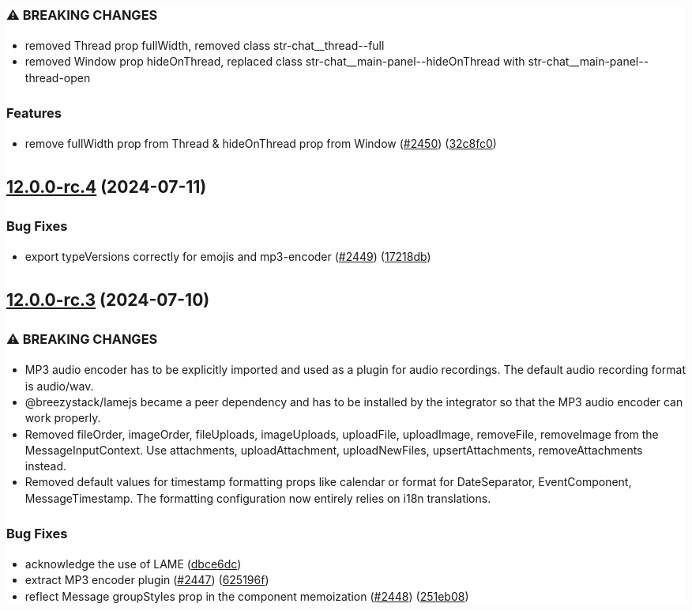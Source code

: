 
### ⚠ BREAKING CHANGES

* removed Thread prop fullWidth, removed class str-chat__thread--full
* removed Window prop hideOnThread, replaced class str-chat__main-panel--hideOnThread with str-chat__main-panel--thread-open

### Features

* remove fullWidth prop from Thread & hideOnThread prop from Window ([#2450](https://github.com/GetStream/stream-chat-react/issues/2450)) ([32c8fc0](https://github.com/GetStream/stream-chat-react/commit/32c8fc08d3b6798cf0c9717200724b4b78a82e56))

## [12.0.0-rc.4](https://github.com/GetStream/stream-chat-react/compare/v12.0.0-rc.3...v12.0.0-rc.4) (2024-07-11)


### Bug Fixes

* export typeVersions correctly for emojis and mp3-encoder ([#2449](https://github.com/GetStream/stream-chat-react/issues/2449)) ([17218db](https://github.com/GetStream/stream-chat-react/commit/17218dba4fedbbfbf17bb49ec6df0271671488f4))

## [12.0.0-rc.3](https://github.com/GetStream/stream-chat-react/compare/v12.0.0-rc.2...v12.0.0-rc.3) (2024-07-10)


### ⚠ BREAKING CHANGES

* MP3 audio encoder has to be explicitly imported and
used as a plugin for audio recordings. The default audio recording
format is audio/wav.
* @breezystack/lamejs became a peer dependency and has to
be installed by the integrator so that the MP3 audio encoder can work
properly.
* Removed fileOrder, imageOrder, fileUploads,
imageUploads, uploadFile, uploadImage, removeFile, removeImage from the
MessageInputContext. Use attachments, uploadAttachment, uploadNewFiles, upsertAttachments, removeAttachments instead.
* Removed default values for timestamp formatting props
like calendar or format for DateSeparator, EventComponent,
MessageTimestamp. The formatting configuration now entirely relies on
i18n translations.

### Bug Fixes

* acknowledge the use of LAME ([dbce6dc](https://github.com/GetStream/stream-chat-react/commit/dbce6dc551d182d9975f17006ea08ff1ca38f4ff))
* extract MP3 encoder plugin ([#2447](https://github.com/GetStream/stream-chat-react/issues/2447)) ([625196f](https://github.com/GetStream/stream-chat-react/commit/625196f38fc0666f66492905584933da656afef0))
* reflect Message groupStyles prop in the component memoization ([#2448](https://github.com/GetStream/stream-chat-react/issues/2448)) ([251eb08](https://github.com/GetStream/stream-chat-react/commit/251eb08a637b32851b50795db2505c75fd6ece19))
